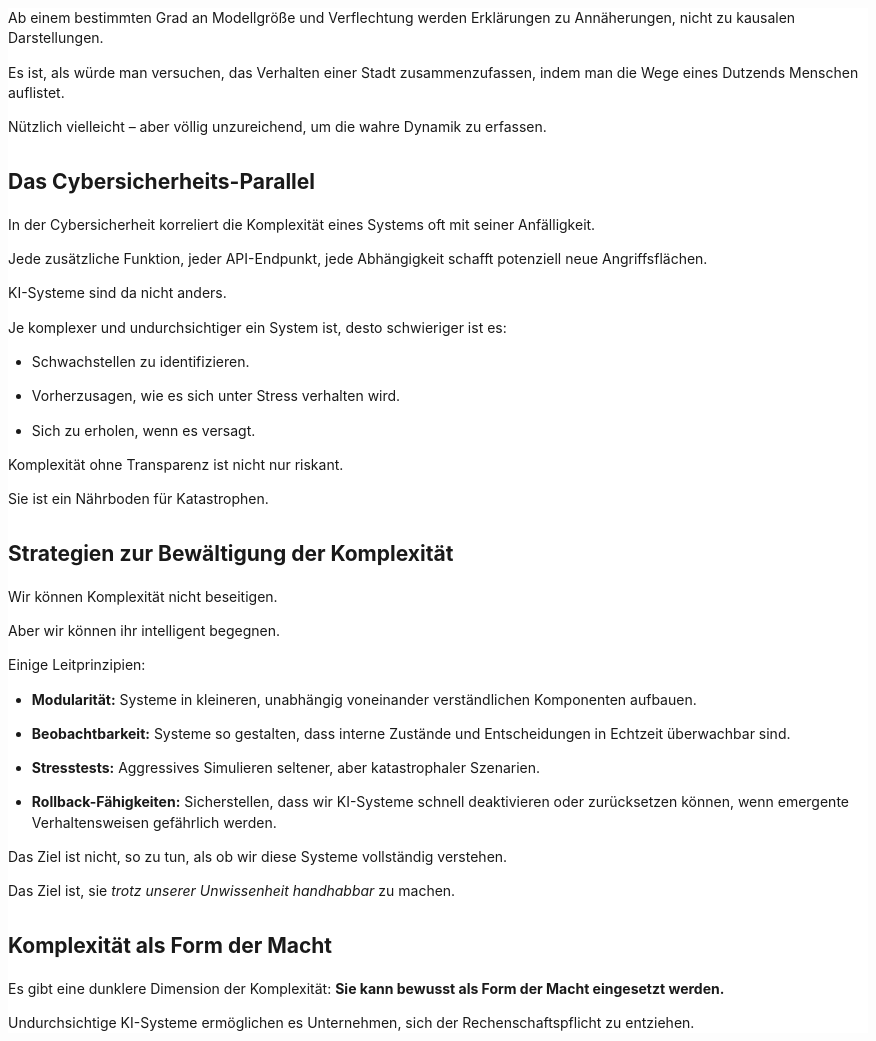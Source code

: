 Ab einem bestimmten Grad an Modellgröße und Verflechtung werden Erklärungen zu Annäherungen, nicht zu kausalen Darstellungen.

Es ist, als würde man versuchen, das Verhalten einer Stadt zusammenzufassen, indem man die Wege eines Dutzends Menschen auflistet.

Nützlich vielleicht – aber völlig unzureichend, um die wahre Dynamik zu erfassen.

## Das Cybersicherheits-Parallel

In der Cybersicherheit korreliert die Komplexität eines Systems oft mit seiner Anfälligkeit.

Jede zusätzliche Funktion, jeder API-Endpunkt, jede Abhängigkeit schafft potenziell neue Angriffsflächen.

KI-Systeme sind da nicht anders.

Je komplexer und undurchsichtiger ein System ist, desto schwieriger ist es:

* Schwachstellen zu identifizieren.

* Vorherzusagen, wie es sich unter Stress verhalten wird.

* Sich zu erholen, wenn es versagt.

Komplexität ohne Transparenz ist nicht nur riskant.

Sie ist ein Nährboden für Katastrophen.

## Strategien zur Bewältigung der Komplexität

Wir können Komplexität nicht beseitigen.

Aber wir können ihr intelligent begegnen.

Einige Leitprinzipien:

* **Modularität:** Systeme in kleineren, unabhängig voneinander verständlichen Komponenten aufbauen.

* **Beobachtbarkeit:** Systeme so gestalten, dass interne Zustände und Entscheidungen in Echtzeit überwachbar sind.

* **Stresstests:** Aggressives Simulieren seltener, aber katastrophaler Szenarien.

* **Rollback-Fähigkeiten:** Sicherstellen, dass wir KI-Systeme schnell deaktivieren oder zurücksetzen können, wenn emergente Verhaltensweisen gefährlich werden.

Das Ziel ist nicht, so zu tun, als ob wir diese Systeme vollständig verstehen.

Das Ziel ist, sie *trotz unserer Unwissenheit handhabbar* zu machen.

## Komplexität als Form der Macht

Es gibt eine dunklere Dimension der Komplexität: **Sie kann bewusst als Form der Macht eingesetzt werden.**

Undurchsichtige KI-Systeme ermöglichen es Unternehmen, sich der Rechenschaftspflicht zu entziehen.
